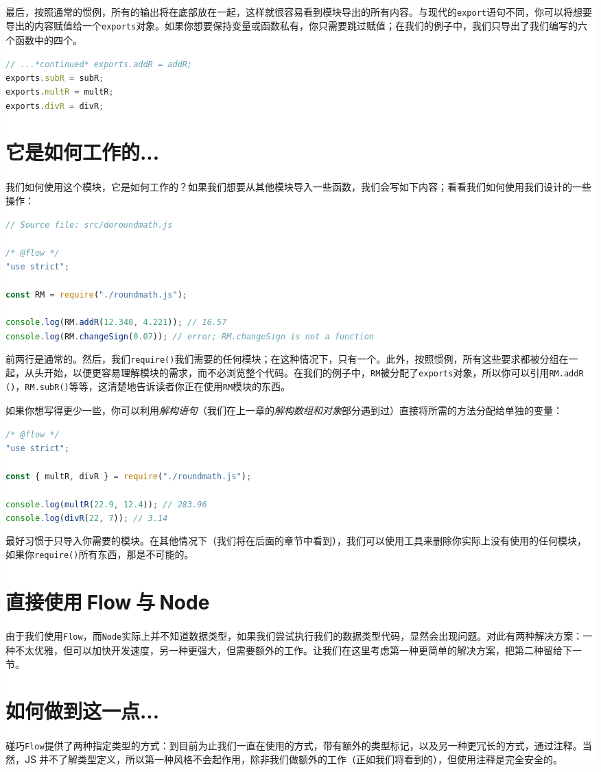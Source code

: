最后，按照通常的惯例，所有的输出将在底部放在一起，这样就很容易看到模块导出的所有内容。与现代的`export`语句不同，你可以将想要导出的内容赋值给一个`exports`对象。如果你想要保持变量或函数私有，你只需要跳过赋值；在我们的例子中，我们只导出了我们编写的六个函数中的四个。

```js
// ...*continued* exports.addR = addR;
exports.subR = subR;
exports.multR = multR;
exports.divR = divR;
```

# 它是如何工作的...

我们如何使用这个模块，它是如何工作的？如果我们想要从其他模块导入一些函数，我们会写如下内容；看看我们如何使用我们设计的一些操作：

```js
// Source file: src/doroundmath.js

/* @flow */
"use strict";

const RM = require("./roundmath.js");

console.log(RM.addR(12.348, 4.221)); // 16.57
console.log(RM.changeSign(0.07)); // error; RM.changeSign is not a function
```

前两行是通常的。然后，我们`require()`我们需要的任何模块；在这种情况下，只有一个。此外，按照惯例，所有这些要求都被分组在一起，从头开始，以便更容易理解模块的需求，而不必浏览整个代码。在我们的例子中，`RM`被分配了`exports`对象，所以你可以引用`RM.addR()`，`RM.subR()`等等，这清楚地告诉读者你正在使用`RM`模块的东西。

如果你想写得更少一些，你可以利用*解构语句*（我们在上一章的*解构数组和对象*部分遇到过）直接将所需的方法分配给单独的变量：

```js
/* @flow */
"use strict";

const { multR, divR } = require("./roundmath.js");

console.log(multR(22.9, 12.4)); // 283.96
console.log(divR(22, 7)); // 3.14
```

最好习惯于只导入你需要的模块。在其他情况下（我们将在后面的章节中看到），我们可以使用工具来删除你实际上没有使用的任何模块，如果你`require()`所有东西，那是不可能的。

# 直接使用 Flow 与 Node

由于我们使用`Flow`，而`Node`实际上并不知道数据类型，如果我们尝试执行我们的数据类型代码，显然会出现问题。对此有两种解决方案：一种不太优雅，但可以加快开发速度，另一种更强大，但需要额外的工作。让我们在这里考虑第一种更简单的解决方案，把第二种留给下一节。

# 如何做到这一点...

碰巧`Flow`提供了两种指定类型的方式：到目前为止我们一直在使用的方式，带有额外的类型标记，以及另一种更冗长的方式，通过注释。当然，JS 并不了解类型定义，所以第一种风格不会起作用，除非我们做额外的工作（正如我们将看到的），但使用注释是完全安全的。
